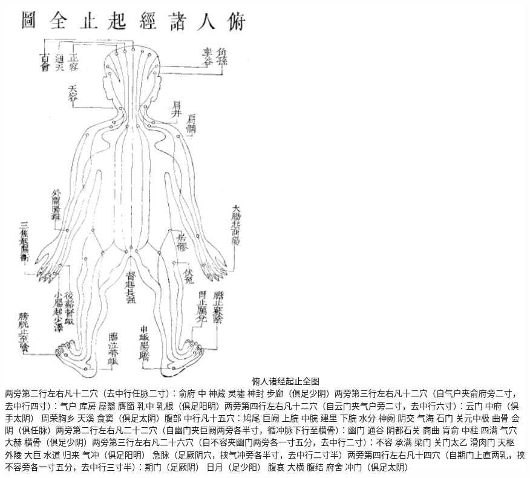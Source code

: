 ![Alt text](image-56.png)
俯人诸经起止全图  
两旁第二行左右凡十二穴（去中行任脉二寸）：俞府 中 神藏 灵墟 神封 步廊（俱足少阴）两旁第三行左右凡十二穴（自气户夹俞府旁二寸，去中行四寸）：气户 库房 屋翳 膺窗 乳中 乳根（俱足阳明）两旁第四行左右凡十二穴（自云门夹气户旁二寸，去中行六寸）：云门 中府（俱手太阴） 周荣胸乡 天溪 食窦（俱足太阴）腹部 中行凡十五穴：鸠尾 巨阙 上脘 中脘 建里 下脘 水分 神阙 阴交 气海 石门 关元中极 曲骨 会阴（俱任脉）两旁第二行左右凡二十二穴（自幽门夹巨阙两旁各半寸，循冲脉下行至横骨）：幽门 通谷 阴都石关 商曲 肓俞 中柱 四满 气穴 大赫 横骨（俱足少阴）两旁第三行左右凡二十六穴（自不容夹幽门两旁各一寸五分，去中行二寸）：不容 承满 梁门 关门太乙 滑肉门 天枢 外陵 大巨 水道 归来 气冲（俱足阳明） 急脉（足厥阴穴，挟气冲旁各半寸，去中行二寸半）两旁第四行左右凡十四穴（自期门上直两乳，挟不容旁各一寸五分，去中行三寸半）：期门（足厥阴） 日月（足少阳） 腹哀 大横 腹结 府舍 冲门（俱足太阴）  